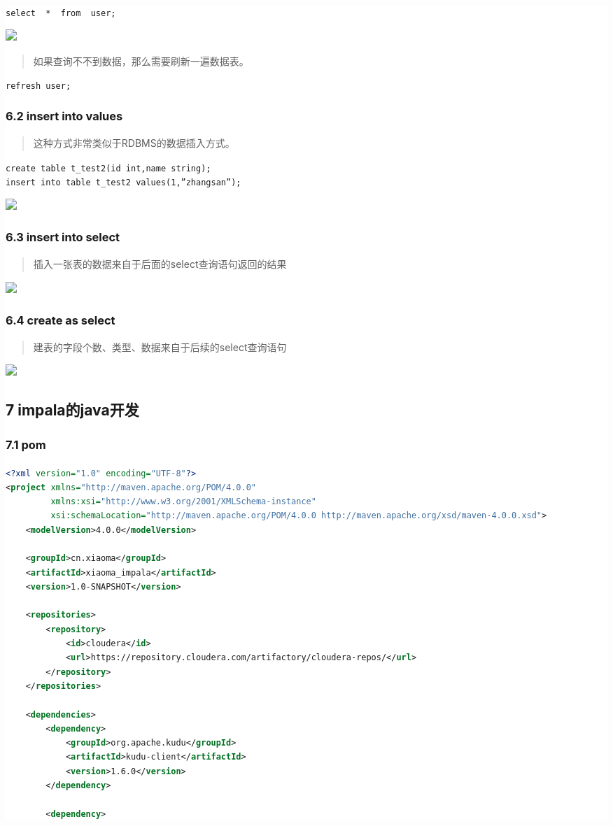 ```
select  *  from  user;
```

![](https://blog-1305951218.cos.ap-shanghai.myqcloud.com/blog/image/articleContent/大数据_Impala/42.png)

> 如果查询不不到数据，那么需要刷新一遍数据表。

```
refresh user;
```

### 6.2 insert into values

> 这种方式非常类似于RDBMS的数据插入方式。

```
create table t_test2(id int,name string);
insert into table t_test2 values(1,”zhangsan”);
```

![](https://blog-1305951218.cos.ap-shanghai.myqcloud.com/blog/image/articleContent/大数据_Impala/43.png)

### 6.3 insert into select

> 插入一张表的数据来自于后面的select查询语句返回的结果

![](https://blog-1305951218.cos.ap-shanghai.myqcloud.com/blog/image/articleContent/大数据_Impala/44.png)

### 6.4 create as select

> 建表的字段个数、类型、数据来自于后续的select查询语句

![](https://blog-1305951218.cos.ap-shanghai.myqcloud.com/blog/image/articleContent/大数据_Impala/45.png)

## 7 impala的java开发

### 7.1 pom

```xml
<?xml version="1.0" encoding="UTF-8"?>
<project xmlns="http://maven.apache.org/POM/4.0.0"
         xmlns:xsi="http://www.w3.org/2001/XMLSchema-instance"
         xsi:schemaLocation="http://maven.apache.org/POM/4.0.0 http://maven.apache.org/xsd/maven-4.0.0.xsd">
    <modelVersion>4.0.0</modelVersion>

    <groupId>cn.xiaoma</groupId>
    <artifactId>xiaoma_impala</artifactId>
    <version>1.0-SNAPSHOT</version>

    <repositories>
        <repository>
            <id>cloudera</id>
            <url>https://repository.cloudera.com/artifactory/cloudera-repos/</url>
        </repository>
    </repositories>

    <dependencies>
        <dependency>
            <groupId>org.apache.kudu</groupId>
            <artifactId>kudu-client</artifactId>
            <version>1.6.0</version>
        </dependency>

        <dependency>
```